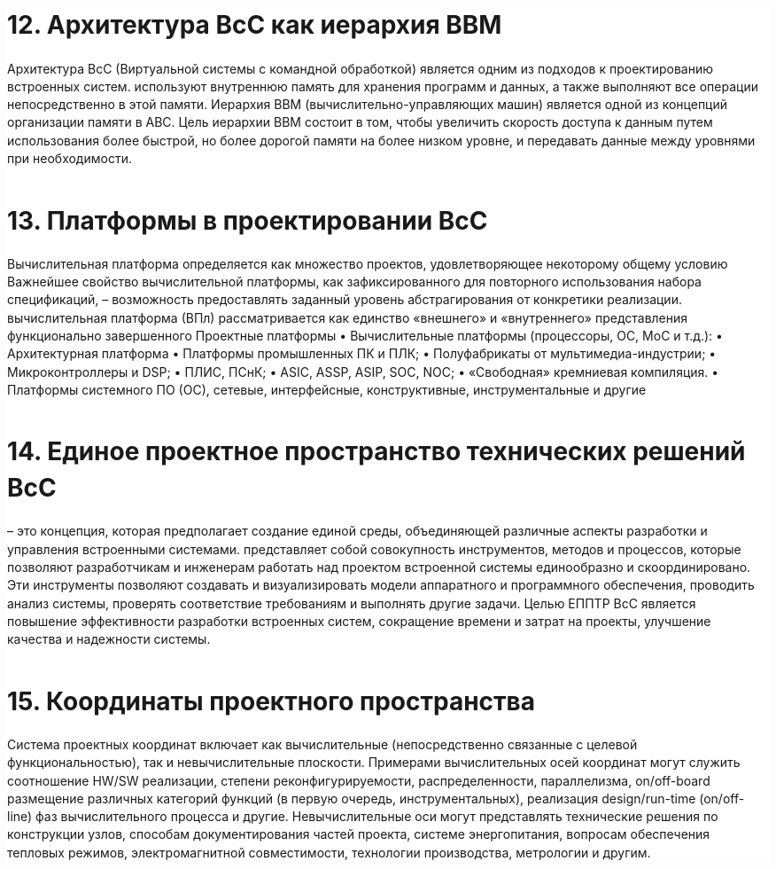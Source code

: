 
# 12. Архитектура ВсС как иерархия ВВМ
Архитектура ВсС (Виртуальной системы с командной обработкой) является одним из подходов к проектированию встроенных систем.
используют внутреннюю память для хранения программ и данных, а также выполняют все операции непосредственно в этой памяти.
Иерархия ВВМ (вычислительно-управляющих машин) является одной из концепций организации памяти в АВС. Цель иерархии ВВМ состоит в том, чтобы увеличить скорость доступа к данным путем использования более быстрой, но более дорогой памяти на более низком уровне, и передавать данные между уровнями при необходимости.


# 13. Платформы в проектировании ВсС
Вычислительная платформа определяется как множество проектов, удовлетворяющее некоторому общему условию
Важнейшее свойство вычислительной платформы, как зафиксированного для повторного использования набора спецификаций, – возможность предоставлять заданный уровень абстрагирования от конкретики реализации.
вычислительная платформа (ВПл) рассматривается как единство «внешнего» и «внутреннего» представления функционально завершенного
Проектные платформы
• Вычислительные платформы (процессоры, ОС, MoC и т.д.):
• Архитектурная платформа
	• Платформы промышленных ПК и ПЛК;
	• Полуфабрикаты от мультимедиа-индустрии;
	• Микроконтроллеры и DSP;
	• ПЛИС, ПСнК;
	• ASIC, ASSP, ASIP, SOC, NOC;
	• «Свободная» кремниевая компиляция.
• Платформы системного ПО (ОС), сетевые, интерфейсные, конструктивные, инструментальные и другие


# 14. Единое проектное пространство технических решений ВсС
– это концепция, которая предполагает создание единой среды, объединяющей различные аспекты разработки и управления встроенными системами.
представляет собой совокупность инструментов, методов и процессов, которые позволяют разработчикам и инженерам работать над проектом встроенной системы единообразно и скоординировано.
Эти инструменты позволяют создавать и визуализировать модели аппаратного и программного обеспечения, проводить анализ системы, проверять соответствие требованиям и выполнять другие задачи.
Целью ЕППТР ВсС является повышение эффективности разработки встроенных систем, сокращение времени и затрат на проекты, улучшение качества и надежности системы.



# 15. Координаты проектного пространства
Система проектных координат включает как вычислительные (непосредственно связанные с целевой функциональностью), так и невычислительные плоскости. Примерами вычислительных осей координат могут служить соотношение HW/SW реализации, степени реконфигурируемости, распределенности, параллелизма, on/off-board размещение различных категорий функций (в первую очередь, инструментальных), реализация design/run-time (on/off-line) фаз вычислительного процесса и другие. Невычислительные оси могут представлять технические решения по конструкции узлов, способам документирования частей проекта, системе энергопитания, вопросам обеспечения тепловых режимов, электромагнитной совместимости, технологии производства, метрологии и другим.
